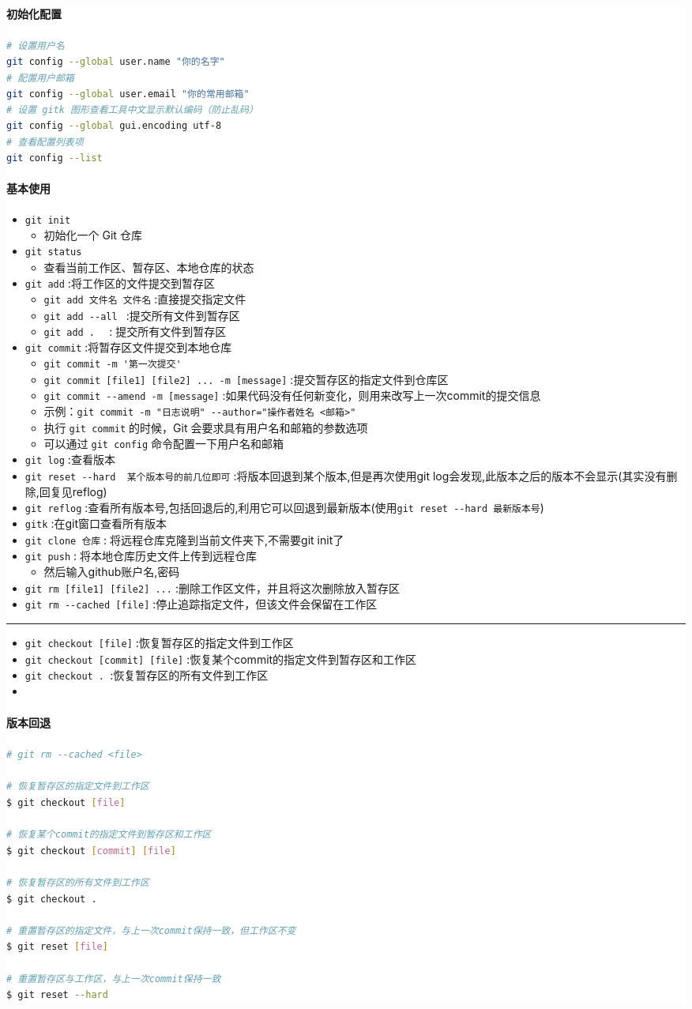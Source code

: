 #### 初始化配置

```bash
# 设置用户名
git config --global user.name "你的名字"
# 配置用户邮箱
git config --global user.email "你的常用邮箱"
# 设置 gitk 图形查看工具中文显示默认编码（防止乱码）
git config --global gui.encoding utf-8
# 查看配置列表项
git config --list
```

#### 基本使用

- `git init`
  + 初始化一个 Git 仓库
- `git status`
  + 查看当前工作区、暂存区、本地仓库的状态
- `git add`  :将工作区的文件提交到暂存区
    + `git add 文件名 文件名`  :直接提交指定文件
    + `git add --all ` :提交所有文件到暂存区
    + `git add .  ` : 提交所有文件到暂存区
- `git commit`  :将暂存区文件提交到本地仓库
  + `git commit -m '第一次提交'`
  + `git commit [file1] [file2] ... -m [message]` :提交暂存区的指定文件到仓库区
  + `git commit --amend -m [message]` :如果代码没有任何新变化，则用来改写上一次commit的提交信息
  + 示例：`git commit -m "日志说明" --author="操作者姓名 <邮箱>"`
  + 执行 `git commit` 的时候，Git 会要求具有用户名和邮箱的参数选项
  + 可以通过 `git config` 命令配置一下用户名和邮箱
- `git log` :查看版本
- `git reset --hard  某个版本号的前几位即可` :将版本回退到某个版本,但是再次使用git log会发现,此版本之后的版本不会显示(其实没有删除,回复见reflog)
- `git reflog` :查看所有版本号,包括回退后的,利用它可以回退到最新版本(使用`git reset --hard 最新版本号`)
- `gitk`  :在git窗口查看所有版本
- `git clone 仓库` : 将远程仓库克隆到当前文件夹下,不需要git init了
- `git push` : 将本地仓库历史文件上传到远程仓库
    + 然后输入github账户名,密码
- `git rm [file1] [file2] ...` :删除工作区文件，并且将这次删除放入暂存区
- `git rm --cached [file]` :停止追踪指定文件，但该文件会保留在工作区
---
- `git checkout [file]` :恢复暂存区的指定文件到工作区
- `git checkout [commit] [file]` :恢复某个commit的指定文件到暂存区和工作区
- `git checkout . `:恢复暂存区的所有文件到工作区
- 

#### 版本回退

```bash
# git rm --cached <file>

# 恢复暂存区的指定文件到工作区
$ git checkout [file]

# 恢复某个commit的指定文件到暂存区和工作区
$ git checkout [commit] [file]

# 恢复暂存区的所有文件到工作区
$ git checkout .

# 重置暂存区的指定文件，与上一次commit保持一致，但工作区不变
$ git reset [file]

# 重置暂存区与工作区，与上一次commit保持一致
$ git reset --hard

```